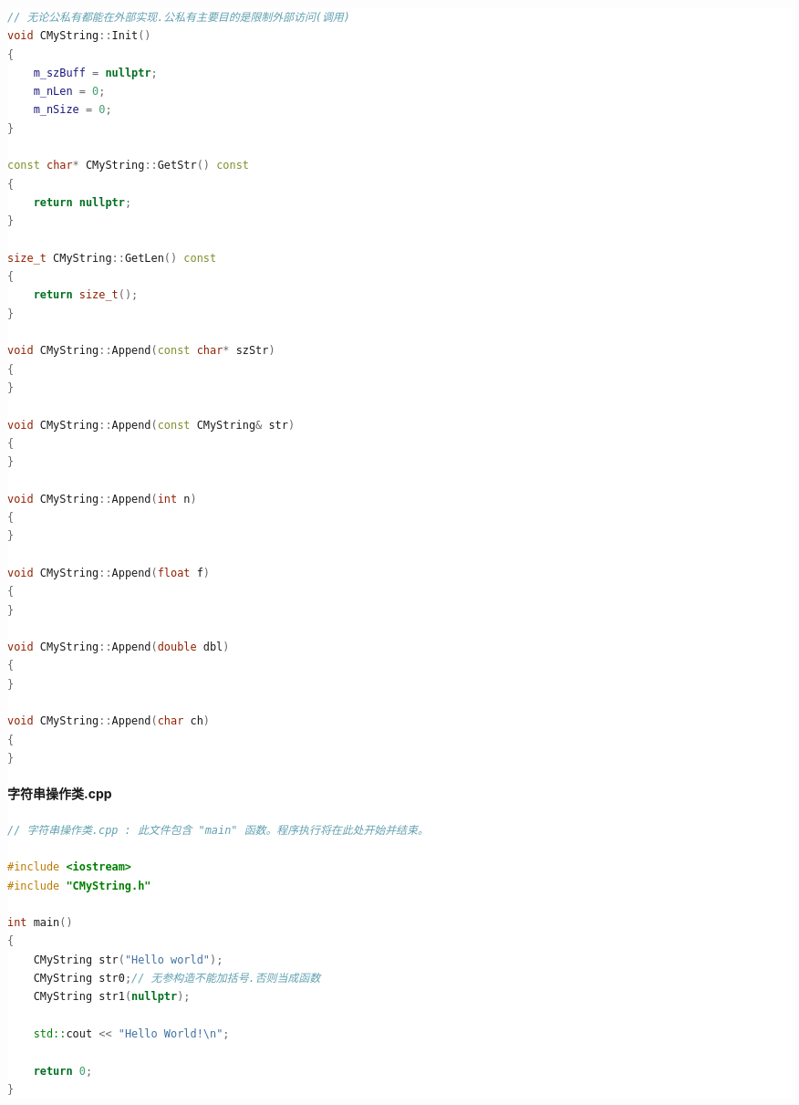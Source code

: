 ```cpp
// 无论公私有都能在外部实现.公私有主要目的是限制外部访问(调用)
void CMyString::Init()
{
    m_szBuff = nullptr;
    m_nLen = 0;
    m_nSize = 0;
}

const char* CMyString::GetStr() const
{
    return nullptr;
}

size_t CMyString::GetLen() const
{
    return size_t();
}

void CMyString::Append(const char* szStr)
{
}

void CMyString::Append(const CMyString& str)
{
}

void CMyString::Append(int n)
{
}

void CMyString::Append(float f)
{
}

void CMyString::Append(double dbl)
{
}

void CMyString::Append(char ch)
{
}
```

#### 字符串操作类.cpp

```cpp
// 字符串操作类.cpp : 此文件包含 "main" 函数。程序执行将在此处开始并结束。

#include <iostream>
#include "CMyString.h"

int main()
{
    CMyString str("Hello world");
    CMyString str0;// 无参构造不能加括号.否则当成函数
    CMyString str1(nullptr);

    std::cout << "Hello World!\n";

    return 0;
}
```
